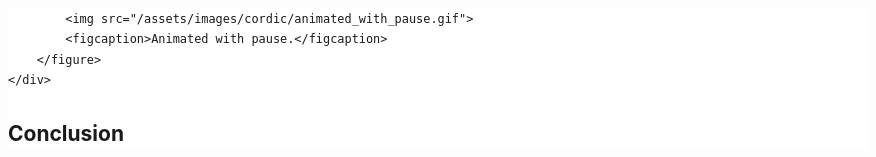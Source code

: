             <img src="/assets/images/cordic/animated_with_pause.gif">
            <figcaption>Animated with pause.</figcaption>
        </figure>
    </div>
</div>

## Conclusion
